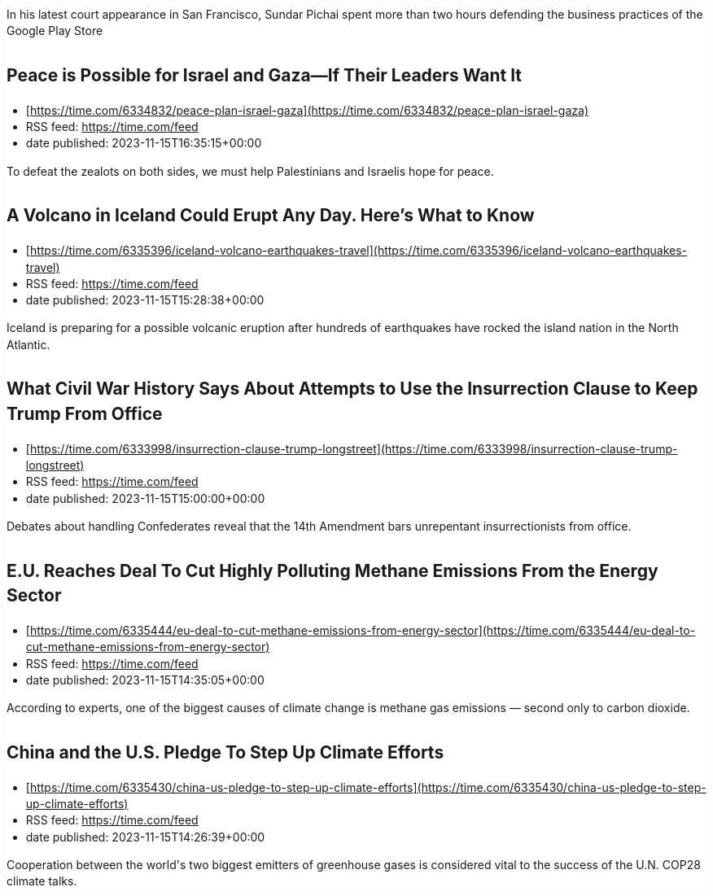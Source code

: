 In his latest court appearance in San Francisco, Sundar Pichai spent more than two hours defending the business practices of the Google Play Store

## Peace is Possible for Israel and Gaza—If Their Leaders Want It
 - [https://time.com/6334832/peace-plan-israel-gaza](https://time.com/6334832/peace-plan-israel-gaza)
 - RSS feed: https://time.com/feed
 - date published: 2023-11-15T16:35:15+00:00

To defeat the zealots on both sides, we must help Palestinians and Israelis hope for peace.

## A Volcano in Iceland Could Erupt Any Day. Here’s What to Know
 - [https://time.com/6335396/iceland-volcano-earthquakes-travel](https://time.com/6335396/iceland-volcano-earthquakes-travel)
 - RSS feed: https://time.com/feed
 - date published: 2023-11-15T15:28:38+00:00

Iceland is preparing for a possible volcanic eruption after hundreds of earthquakes have rocked the island nation in the North Atlantic.

## What Civil War History Says About Attempts to Use the Insurrection Clause to Keep Trump From Office
 - [https://time.com/6333998/insurrection-clause-trump-longstreet](https://time.com/6333998/insurrection-clause-trump-longstreet)
 - RSS feed: https://time.com/feed
 - date published: 2023-11-15T15:00:00+00:00

Debates about handling Confederates reveal that the 14th Amendment bars unrepentant insurrectionists from office.

## E.U. Reaches Deal To Cut Highly Polluting Methane Emissions From the Energy Sector
 - [https://time.com/6335444/eu-deal-to-cut-methane-emissions-from-energy-sector](https://time.com/6335444/eu-deal-to-cut-methane-emissions-from-energy-sector)
 - RSS feed: https://time.com/feed
 - date published: 2023-11-15T14:35:05+00:00

According to experts, one of the biggest causes of climate change is methane gas emissions — second only to carbon dioxide.

## China and the U.S. Pledge To Step Up Climate Efforts
 - [https://time.com/6335430/china-us-pledge-to-step-up-climate-efforts](https://time.com/6335430/china-us-pledge-to-step-up-climate-efforts)
 - RSS feed: https://time.com/feed
 - date published: 2023-11-15T14:26:39+00:00

Cooperation between the world's two biggest emitters of greenhouse gases is considered vital to the success of the U.N. COP28 climate talks.
